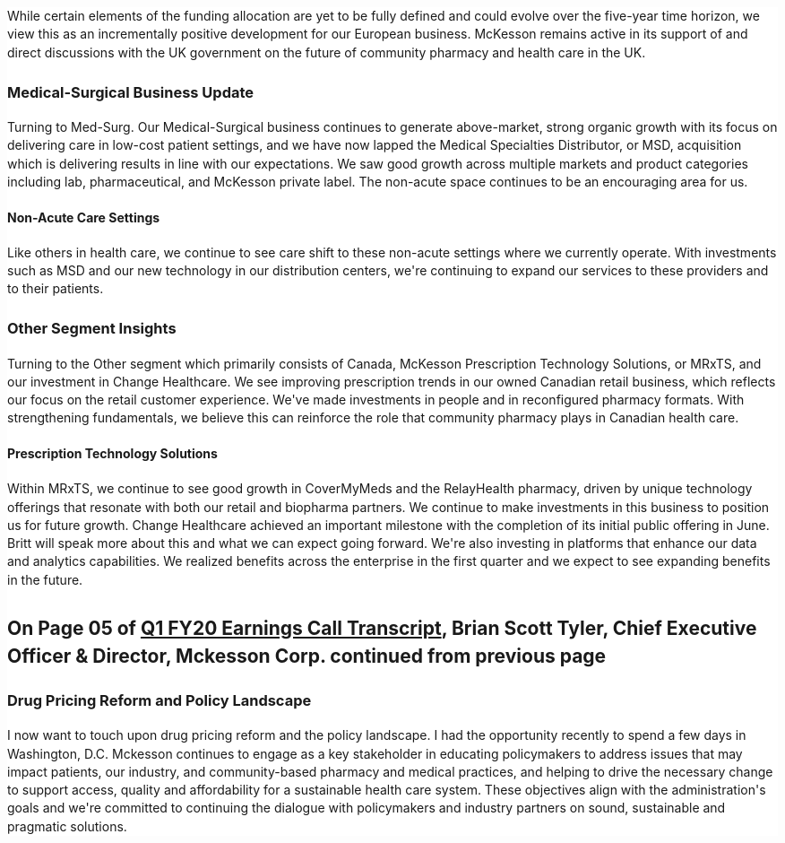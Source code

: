While certain elements of the funding allocation are yet to be fully defined and could evolve over the five-year time horizon, we view this as an incrementally positive development for our European business. McKesson remains active in its support of and direct discussions with the UK government on the future of community pharmacy and health care in the UK.

### Medical-Surgical Business Update

Turning to Med-Surg. Our Medical-Surgical business continues to generate above-market, strong organic growth with its focus on delivering care in low-cost patient settings, and we have now lapped the Medical Specialties Distributor, or MSD, acquisition which is delivering results in line with our expectations. We saw good growth across multiple markets and product categories including lab, pharmaceutical, and McKesson private label. The non-acute space continues to be an encouraging area for us.

#### Non-Acute Care Settings

Like others in health care, we continue to see care shift to these non-acute settings where we currently operate. With investments such as MSD and our new technology in our distribution centers, we're continuing to expand our services to these providers and to their patients.

### Other Segment Insights

Turning to the Other segment which primarily consists of Canada, McKesson Prescription Technology Solutions, or MRxTS, and our investment in Change Healthcare. We see improving prescription trends in our owned Canadian retail business, which reflects our focus on the retail customer experience. We've made investments in people and in reconfigured pharmacy formats. With strengthening fundamentals, we believe this can reinforce the role that community pharmacy plays in Canadian health care.

#### Prescription Technology Solutions

Within MRxTS, we continue to see good growth in CoverMyMeds and the RelayHealth pharmacy, driven by unique technology offerings that resonate with both our retail and biopharma partners. We continue to make investments in this business to position us for future growth. Change Healthcare achieved an important milestone with the completion of its initial public offering in June. Britt will speak more about this and what we can expect going forward. We're also investing in platforms that enhance our data and analytics capabilities. We realized benefits across the enterprise in the first quarter and we expect to see expanding benefits in the future.
## On Page 05 of [Q1 FY20 Earnings Call Transcript](https://s24.q4cdn.com/128197368/files/doc_financials/quarterly/2020/q1/Q1-FY20-Earnings-Call-Transcript.pdf), Brian Scott Tyler, Chief Executive Officer & Director, Mckesson Corp. continued from previous page

### Drug Pricing Reform and Policy Landscape
I now want to touch upon drug pricing reform and the policy landscape. I had the opportunity recently to spend a few days in Washington, D.C. Mckesson continues to engage as a key stakeholder in educating policymakers to address issues that may impact patients, our industry, and community-based pharmacy and medical practices, and helping to drive the necessary change to support access, quality and affordability for a sustainable health care system. These objectives align with the administration's goals and we're committed to continuing the dialogue with policymakers and industry partners on sound, sustainable and pragmatic solutions.
